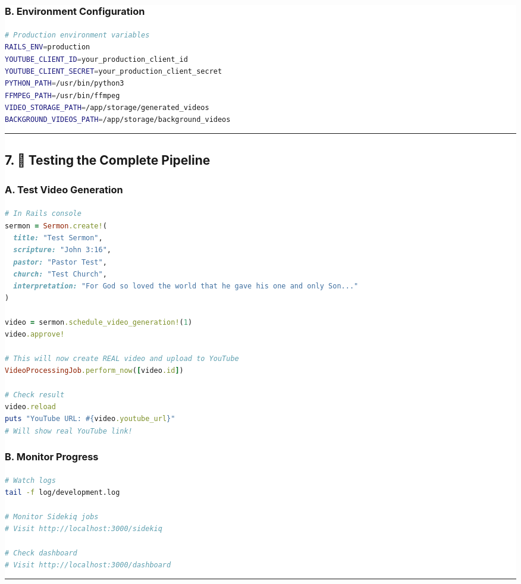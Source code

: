 ### **B. Environment Configuration**
```bash
# Production environment variables
RAILS_ENV=production
YOUTUBE_CLIENT_ID=your_production_client_id
YOUTUBE_CLIENT_SECRET=your_production_client_secret
PYTHON_PATH=/usr/bin/python3
FFMPEG_PATH=/usr/bin/ffmpeg
VIDEO_STORAGE_PATH=/app/storage/generated_videos
BACKGROUND_VIDEOS_PATH=/app/storage/background_videos
```

---

## **7. 🚀 Testing the Complete Pipeline**

### **A. Test Video Generation**
```ruby
# In Rails console
sermon = Sermon.create!(
  title: "Test Sermon",
  scripture: "John 3:16",
  pastor: "Pastor Test",
  church: "Test Church",
  interpretation: "For God so loved the world that he gave his one and only Son..."
)

video = sermon.schedule_video_generation!(1)
video.approve!

# This will now create REAL video and upload to YouTube
VideoProcessingJob.perform_now([video.id])

# Check result
video.reload
puts "YouTube URL: #{video.youtube_url}"
# Will show real YouTube link!
```

### **B. Monitor Progress**
```bash
# Watch logs
tail -f log/development.log

# Monitor Sidekiq jobs
# Visit http://localhost:3000/sidekiq

# Check dashboard
# Visit http://localhost:3000/dashboard
```

---